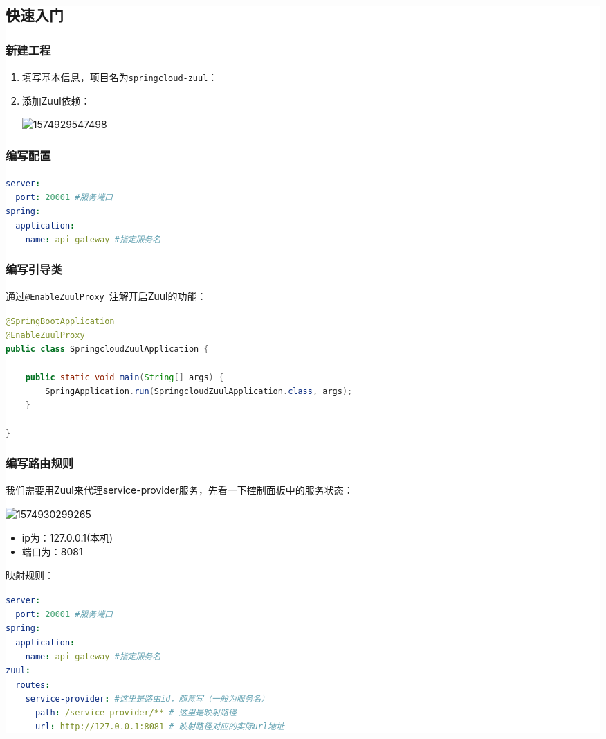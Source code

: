 

## 快速入门

### 新建工程

1. 填写基本信息，项目名为`springcloud-zuul`：

2. 添加Zuul依赖：

   ![1574929547498](https://cdn.static.note.zzrfdsn.cn/images/springcloud/assets/1574929547498.png)



### 编写配置

```yaml
server:
  port: 20001 #服务端口
spring:
  application:
    name: api-gateway #指定服务名
```



### 编写引导类

通过`@EnableZuulProxy `注解开启Zuul的功能：

```java
@SpringBootApplication
@EnableZuulProxy
public class SpringcloudZuulApplication {

    public static void main(String[] args) {
        SpringApplication.run(SpringcloudZuulApplication.class, args);
    }

}
```



### 编写路由规则

我们需要用Zuul来代理service-provider服务，先看一下控制面板中的服务状态：

![1574930299265](https://cdn.static.note.zzrfdsn.cn/images/springcloud/assets/1574930299265.png)

- ip为：127.0.0.1(本机)
- 端口为：8081

映射规则：

```yaml
server:
  port: 20001 #服务端口
spring:
  application:
    name: api-gateway #指定服务名
zuul:
  routes:
    service-provider: #这里是路由id，随意写（一般为服务名）
      path: /service-provider/** # 这里是映射路径
      url: http://127.0.0.1:8081 # 映射路径对应的实际url地址
```
